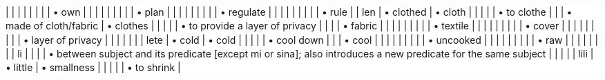 |             |                                          |                                     |                                |                                                                                                               |                                          |                           | • own                                          |
|             |                                          |                                     |                                |                                                                                                               |                                          |                           | • plan                                         |
|             |                                          |                                     |                                |                                                                                                               |                                          |                           | • regulate                                     |
|             |                                          |                                     |                                |                                                                                                               |                                          |                           | • rule                                         |
| len         | • clothed                                | • cloth                             |                                |                                                                                                               |                                          |                           | • to clothe                                    |
|             | • made of cloth/fabric                   | • clothes                           |                                |                                                                                                               |                                          |                           | • to provide a layer of privacy                |
|             |                                          | • fabric                            |                                |                                                                                                               |                                          |                           |                                                |
|             |                                          | • textile                           |                                |                                                                                                               |                                          |                           |                                                |
|             |                                          | • cover                             |                                |                                                                                                               |                                          |                           |                                                |
|             |                                          | • layer of privacy                  |                                |                                                                                                               |                                          |                           |                                                |
| lete        | • cold                                   | • cold                              |                                |                                                                                                               |                                          |                           | • cool down                                    |
|             | • cool                                   |                                     |                                |                                                                                                               |                                          |                           |                                                |
|             | • uncooked                               |                                     |                                |                                                                                                               |                                          |                           |                                                |
|             | • raw                                    |                                     |                                |                                                                                                               |                                          |                           |                                                |
| li          |                                          |                                     |                                | • between subject and its predicate [except mi or sina]; also introduces a new predicate for the same subject |                                          |                           |                                                |
| lili        | • little                                 | • smallness                         |                                |                                                                                                               |                                          |                           | • to shrink                                    |